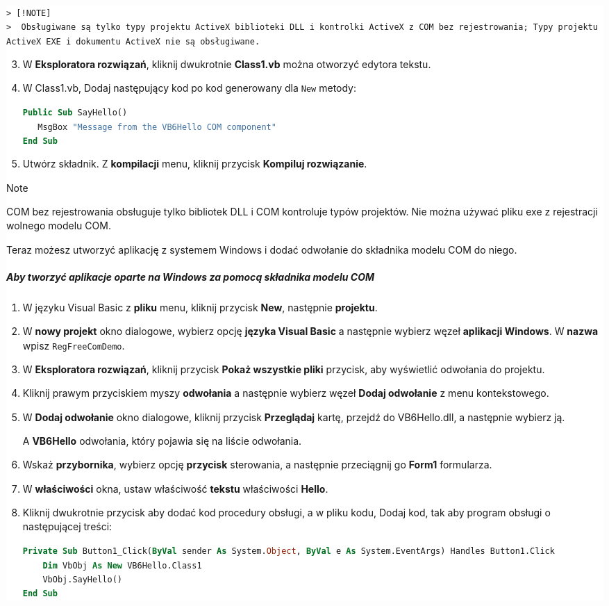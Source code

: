     > [!NOTE]
    >  Obsługiwane są tylko typy projektu ActiveX biblioteki DLL i kontrolki ActiveX z COM bez rejestrowania; Typy projektu ActiveX EXE i dokumentu ActiveX nie są obsługiwane.  
  
3.  W **Eksploratora rozwiązań**, kliknij dwukrotnie **Class1.vb** można otworzyć edytora tekstu.  
  
4.  W Class1.vb, Dodaj następujący kod po kod generowany dla `New` metody:  
  
    ```vb  
    Public Sub SayHello()  
       MsgBox "Message from the VB6Hello COM component"  
    End Sub  
    ```  
  
5.  Utwórz składnik. Z **kompilacji** menu, kliknij przycisk **Kompiluj rozwiązanie**.  
  
> [!NOTE]
>  COM bez rejestrowania obsługuje tylko bibliotek DLL i COM kontroluje typów projektów. Nie można używać pliku exe z rejestracji wolnego modelu COM.  
  
 Teraz możesz utworzyć aplikację z systemem Windows i dodać odwołanie do składnika modelu COM do niego.  
  
##### <a name="to-create-a-windows-based-application-using-a-com-component"></a>Aby tworzyć aplikacje oparte na Windows za pomocą składnika modelu COM  
  
1.  W języku Visual Basic z **pliku** menu, kliknij przycisk **New**, następnie **projektu**.  
  
2.  W **nowy projekt** okno dialogowe, wybierz opcję **języka Visual Basic** a następnie wybierz węzeł **aplikacji Windows**. W **nazwa** wpisz `RegFreeComDemo`.  
  
3.  W **Eksploratora rozwiązań**, kliknij przycisk **Pokaż wszystkie pliki** przycisk, aby wyświetlić odwołania do projektu.  
  
4.  Kliknij prawym przyciskiem myszy **odwołania** a następnie wybierz węzeł **Dodaj odwołanie** z menu kontekstowego.  
  
5.  W **Dodaj odwołanie** okno dialogowe, kliknij przycisk **Przeglądaj** kartę, przejdź do VB6Hello.dll, a następnie wybierz ją.  
  
     A **VB6Hello** odwołania, który pojawia się na liście odwołania.  
  
6.  Wskaż **przybornika**, wybierz opcję **przycisk** sterowania, a następnie przeciągnij go **Form1** formularza.  
  
7.  W **właściwości** okna, ustaw właściwość **tekstu** właściwości **Hello**.  
  
8.  Kliknij dwukrotnie przycisk aby dodać kod procedury obsługi, a w pliku kodu, Dodaj kod, tak aby program obsługi o następującej treści:  
  
    ```vb  
    Private Sub Button1_Click(ByVal sender As System.Object, ByVal e As System.EventArgs) Handles Button1.Click  
        Dim VbObj As New VB6Hello.Class1  
        VbObj.SayHello()  
    End Sub  
    ```  
  